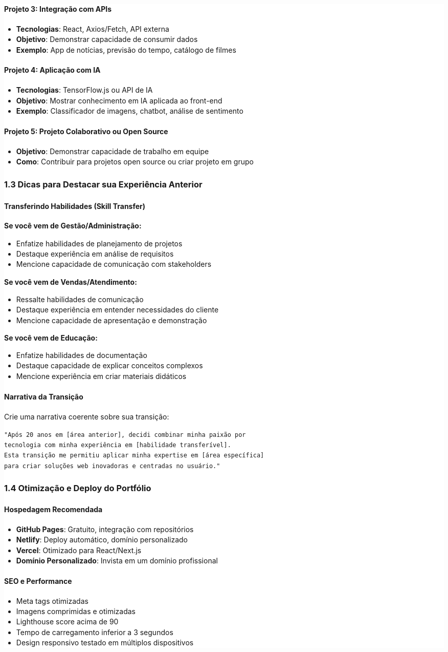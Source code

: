 #### Projeto 3: Integração com APIs
- **Tecnologias**: React, Axios/Fetch, API externa
- **Objetivo**: Demonstrar capacidade de consumir dados
- **Exemplo**: App de notícias, previsão do tempo, catálogo de filmes

#### Projeto 4: Aplicação com IA
- **Tecnologias**: TensorFlow.js ou API de IA
- **Objetivo**: Mostrar conhecimento em IA aplicada ao front-end
- **Exemplo**: Classificador de imagens, chatbot, análise de sentimento

#### Projeto 5: Projeto Colaborativo ou Open Source
- **Objetivo**: Demonstrar capacidade de trabalho em equipe
- **Como**: Contribuir para projetos open source ou criar projeto em grupo

### 1.3 Dicas para Destacar sua Experiência Anterior

#### Transferindo Habilidades (Skill Transfer)

**Se você vem de Gestão/Administração:**
- Enfatize habilidades de planejamento de projetos
- Destaque experiência em análise de requisitos
- Mencione capacidade de comunicação com stakeholders

**Se você vem de Vendas/Atendimento:**
- Ressalte habilidades de comunicação
- Destaque experiência em entender necessidades do cliente
- Mencione capacidade de apresentação e demonstração

**Se você vem de Educação:**
- Enfatize habilidades de documentação
- Destaque capacidade de explicar conceitos complexos
- Mencione experiência em criar materiais didáticos

#### Narrativa da Transição

Crie uma narrativa coerente sobre sua transição:

```
"Após 20 anos em [área anterior], decidi combinar minha paixão por 
tecnologia com minha experiência em [habilidade transferível]. 
Esta transição me permitiu aplicar minha expertise em [área específica] 
para criar soluções web inovadoras e centradas no usuário."
```

### 1.4 Otimização e Deploy do Portfólio

#### Hospedagem Recomendada
- **GitHub Pages**: Gratuito, integração com repositórios
- **Netlify**: Deploy automático, domínio personalizado
- **Vercel**: Otimizado para React/Next.js
- **Domínio Personalizado**: Invista em um domínio profissional

#### SEO e Performance
- Meta tags otimizadas
- Imagens comprimidas e otimizadas
- Lighthouse score acima de 90
- Tempo de carregamento inferior a 3 segundos
- Design responsivo testado em múltiplos dispositivos
